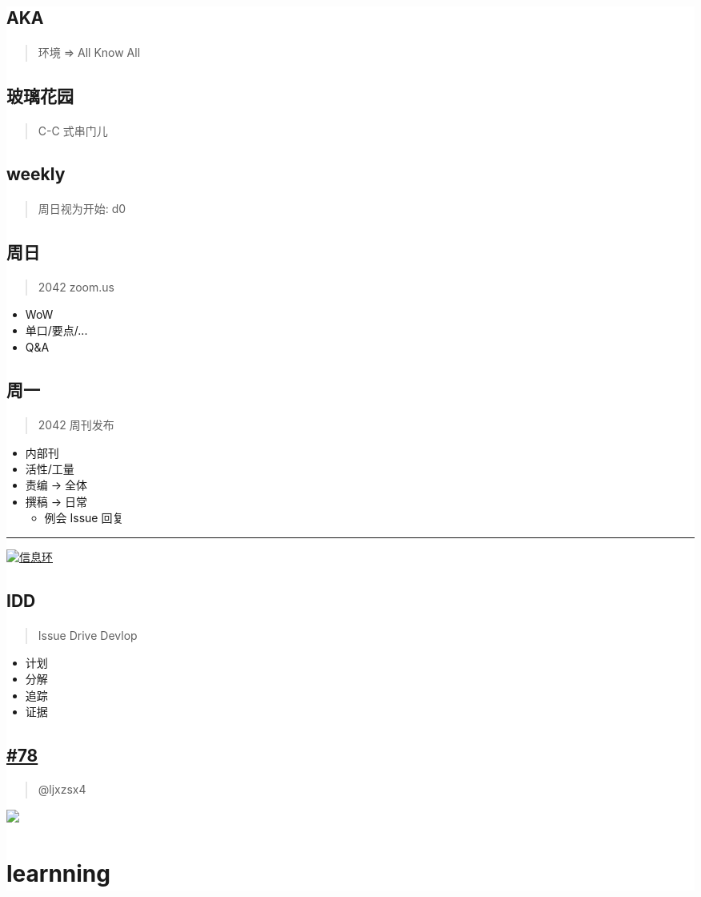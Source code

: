 
## AKA
> 环境 => All Know All


## 玻璃花园
> C-C 式串门儿


## weekly
> 周日视为开始: d0

## 周日
> 2042 zoom.us

- WoW
- 单口/要点/...
- Q&A

## 周一
> 2042 周刊发布

- 内部刊
- 活性/工量
- 责编 -> 全体
- 撰稿 -> 日常 
    + 例会 Issue 回复


-------

[![信息环](map/101camp-info-cycle.jpg)](https://gitlab.com/101camp/1py/tasks/wikis/home)

## IDD
> Issue Drive Devlop

- 计划
- 分解
- 追踪
- 证据

## [#78](https://gitlab.com/101camp/1py/tasks/issues/78)
> @ljxzsx4 

![](img/190504IDD.jpg)


# learnning

